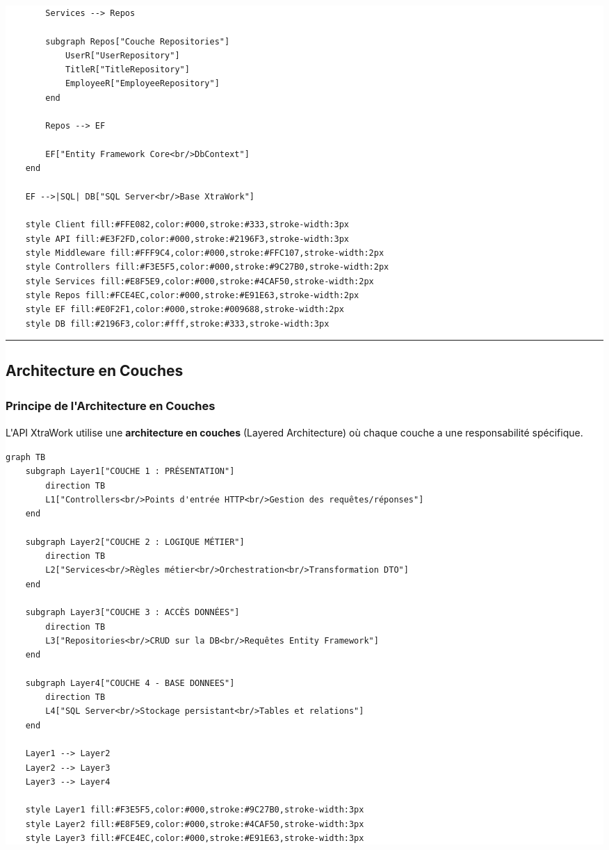```mermaid
        Services --> Repos
        
        subgraph Repos["Couche Repositories"]
            UserR["UserRepository"]
            TitleR["TitleRepository"]
            EmployeeR["EmployeeRepository"]
        end
        
        Repos --> EF
        
        EF["Entity Framework Core<br/>DbContext"]
    end
    
    EF -->|SQL| DB["SQL Server<br/>Base XtraWork"]
    
    style Client fill:#FFE082,color:#000,stroke:#333,stroke-width:3px
    style API fill:#E3F2FD,color:#000,stroke:#2196F3,stroke-width:3px
    style Middleware fill:#FFF9C4,color:#000,stroke:#FFC107,stroke-width:2px
    style Controllers fill:#F3E5F5,color:#000,stroke:#9C27B0,stroke-width:2px
    style Services fill:#E8F5E9,color:#000,stroke:#4CAF50,stroke-width:2px
    style Repos fill:#FCE4EC,color:#000,stroke:#E91E63,stroke-width:2px
    style EF fill:#E0F2F1,color:#000,stroke:#009688,stroke-width:2px
    style DB fill:#2196F3,color:#fff,stroke:#333,stroke-width:3px
```

---

## Architecture en Couches

### Principe de l'Architecture en Couches

L'API XtraWork utilise une **architecture en couches** (Layered Architecture) où chaque couche a une responsabilité spécifique.

```mermaid
graph TB
    subgraph Layer1["COUCHE 1 : PRÉSENTATION"]
        direction TB
        L1["Controllers<br/>Points d'entrée HTTP<br/>Gestion des requêtes/réponses"]
    end
    
    subgraph Layer2["COUCHE 2 : LOGIQUE MÉTIER"]
        direction TB
        L2["Services<br/>Règles métier<br/>Orchestration<br/>Transformation DTO"]
    end
    
    subgraph Layer3["COUCHE 3 : ACCÈS DONNÉES"]
        direction TB
        L3["Repositories<br/>CRUD sur la DB<br/>Requêtes Entity Framework"]
    end
    
    subgraph Layer4["COUCHE 4 - BASE DONNEES"]
        direction TB
        L4["SQL Server<br/>Stockage persistant<br/>Tables et relations"]
    end
    
    Layer1 --> Layer2
    Layer2 --> Layer3
    Layer3 --> Layer4
    
    style Layer1 fill:#F3E5F5,color:#000,stroke:#9C27B0,stroke-width:3px
    style Layer2 fill:#E8F5E9,color:#000,stroke:#4CAF50,stroke-width:3px
    style Layer3 fill:#FCE4EC,color:#000,stroke:#E91E63,stroke-width:3px
```
